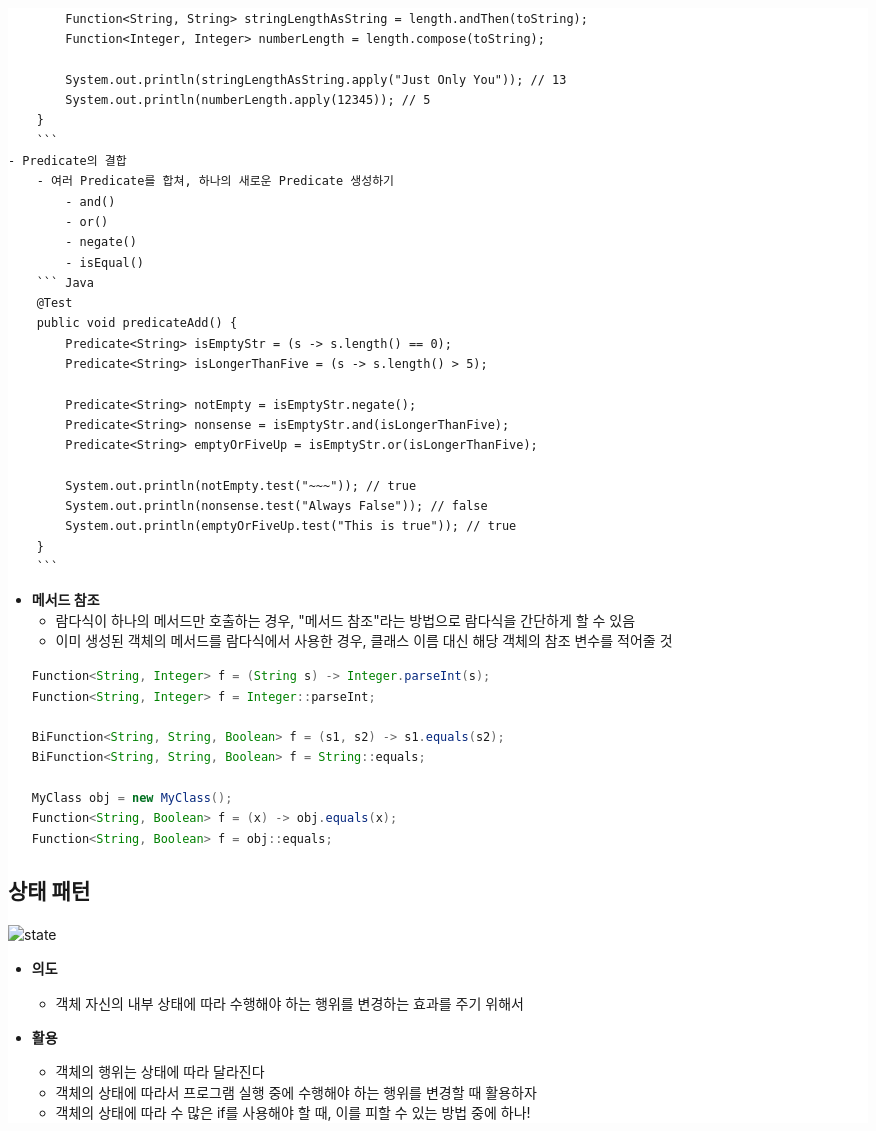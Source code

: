             Function<String, String> stringLengthAsString = length.andThen(toString);
            Function<Integer, Integer> numberLength = length.compose(toString);
    
            System.out.println(stringLengthAsString.apply("Just Only You")); // 13
            System.out.println(numberLength.apply(12345)); // 5
        }
        ```
    - Predicate의 결합
        - 여러 Predicate를 합쳐, 하나의 새로운 Predicate 생성하기
            - and()
            - or()
            - negate()
            - isEqual()
        ``` Java 
        @Test
        public void predicateAdd() {
            Predicate<String> isEmptyStr = (s -> s.length() == 0);
            Predicate<String> isLongerThanFive = (s -> s.length() > 5);
    
            Predicate<String> notEmpty = isEmptyStr.negate();
            Predicate<String> nonsense = isEmptyStr.and(isLongerThanFive);
            Predicate<String> emptyOrFiveUp = isEmptyStr.or(isLongerThanFive);
    
            System.out.println(notEmpty.test("~~~")); // true
            System.out.println(nonsense.test("Always False")); // false
            System.out.println(emptyOrFiveUp.test("This is true")); // true
        }
        ```

- __메서드 참조__
    - 람다식이 하나의 메서드만 호출하는 경우, "메서드 참조"라는 방법으로 람다식을 간단하게 할 수 있음
    - 이미 생성된 객체의 메서드를 람다식에서 사용한 경우, 클래스 이름 대신 해당 객체의 참조 변수를 적어줄 것
    ``` Java
    Function<String, Integer> f = (String s) -> Integer.parseInt(s);
    Function<String, Integer> f = Integer::parseInt;
    
    BiFunction<String, String, Boolean> f = (s1, s2) -> s1.equals(s2);
    BiFunction<String, String, Boolean> f = String::equals;
        
    MyClass obj = new MyClass();
    Function<String, Boolean> f = (x) -> obj.equals(x);
    Function<String, Boolean> f = obj::equals;
    ```
    
## 상태 패턴
![state](../image/state_pattern_2021_03_15.PNG)

- __의도__
    - 객체 자신의 내부 상태에 따라 수행해야 하는 행위를 변경하는 효과를 주기 위해서
    
- __활용__
    - 객체의 행위는 상태에 따라 달라진다
    - 객체의 상태에 따라서 프로그램 실행 중에 수행해야 하는 행위를 변경할 때 활용하자
    - 객체의 상태에 따라 수 많은 if를 사용해야 할 때, 이를 피할 수 있는 방법 중에 하나!
